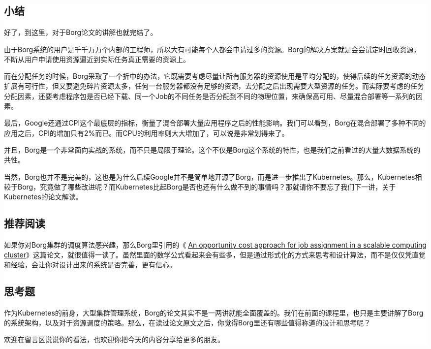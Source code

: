 ## 小结

好了，到这里，对于Borg论文的讲解也就完结了。

由于Borg系统的用户是千千万万个内部的工程师，所以大有可能每个人都会申请过多的资源。Borg的解决方案就是会尝试定时回收资源，不断从用户申请使用资源逼近到实际任务真正需要的资源上。

而在分配任务的时候，Borg采取了一个折中的办法，它既需要考虑尽量让所有服务器的资源使用是平均分配的，使得后续的任务资源的动态扩展有可行性，但又要避免碎片资源太多，任何一台服务器都没有足够的资源，去分配之后出现需要大型资源的任务。而实际要考虑的任务分配因素，还要考虑程序包是否已经下载、同一个Job的不同任务是否分配到不同的物理位置，来确保高可用、尽量混合部署等一系列的因素。

最后，Google还通过CPI这个最底层的指标，衡量了混合部署大量应用程序之后的性能影响。我们可以看到，Borg在混合部署了多种不同的应用之后，CPI的增加只有2%而已。而CPU的利用率则大大增加了，可以说是非常划得来了。

并且，Borg是一个非常面向实战的系统，而不只是局限于理论。这个不仅是Borg这个系统的特性，也是我们之前看过的大量大数据系统的共性。

当然，Borg也并不是完美的，这也是为什么后续Google并不是简单地开源了Borg，而是进一步推出了Kubernetes。那么，Kubernetes相较于Borg，究竟做了哪些改进呢？而Kubernetes比起Borg是否也还有什么做不到的事情吗？那就请你不要忘了我们下一讲，关于Kubernetes的论文解读。

## 推荐阅读

如果你对Borg集群的调度算法感兴趣，那么Borg里引用的《 [An opportunity cost approach for job assignment in a scalable computing cluster](http://gec.di.uminho.pt/discip/minf/ac0203/ICCA03/CostAppr_tpds2000.pdf)》这篇论文，就很值得一读了。虽然里面的数学公式看起来会有些多，但是通过形式化的方式来思考和设计算法，而不是仅仅凭直觉和经验，会让你对设计出来的系统是否完善，更有信心。

## 思考题

作为Kubernetes的前身，大型集群管理系统，Borg的论文其实不是一两讲就能全面覆盖的。我们在前面的课程里，也只是主要讲解了Borg的系统架构，以及对于资源调度的策略。那么，在读过论文原文之后，你觉得Borg里还有哪些值得称道的设计和思考呢？

欢迎在留言区说说你的看法，也欢迎你把今天的内容分享给更多的朋友。